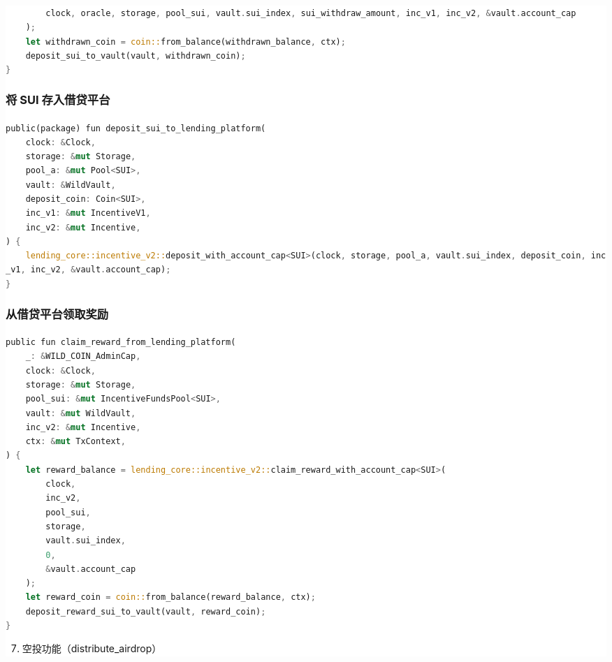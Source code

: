 ```rust
        clock, oracle, storage, pool_sui, vault.sui_index, sui_withdraw_amount, inc_v1, inc_v2, &vault.account_cap
    );
    let withdrawn_coin = coin::from_balance(withdrawn_balance, ctx);
    deposit_sui_to_vault(vault, withdrawn_coin);
}
```

### 将 SUI 存入借贷平台

```rust
public(package) fun deposit_sui_to_lending_platform(
    clock: &Clock,
    storage: &mut Storage,
    pool_a: &mut Pool<SUI>,
    vault: &WildVault,
    deposit_coin: Coin<SUI>,
    inc_v1: &mut IncentiveV1,
    inc_v2: &mut Incentive,
) {
    lending_core::incentive_v2::deposit_with_account_cap<SUI>(clock, storage, pool_a, vault.sui_index, deposit_coin, inc_v1, inc_v2, &vault.account_cap);
}
```

### 从借贷平台领取奖励

```rust
public fun claim_reward_from_lending_platform(
    _: &WILD_COIN_AdminCap,
    clock: &Clock,
    storage: &mut Storage,
    pool_sui: &mut IncentiveFundsPool<SUI>,
    vault: &mut WildVault,
    inc_v2: &mut Incentive,
    ctx: &mut TxContext,
) {
    let reward_balance = lending_core::incentive_v2::claim_reward_with_account_cap<SUI>(
        clock, 
        inc_v2, 
        pool_sui, 
        storage, 
        vault.sui_index, 
        0, 
        &vault.account_cap
    );
    let reward_coin = coin::from_balance(reward_balance, ctx);
    deposit_reward_sui_to_vault(vault, reward_coin);
}
```

7. 空投功能（distribute_airdrop）
